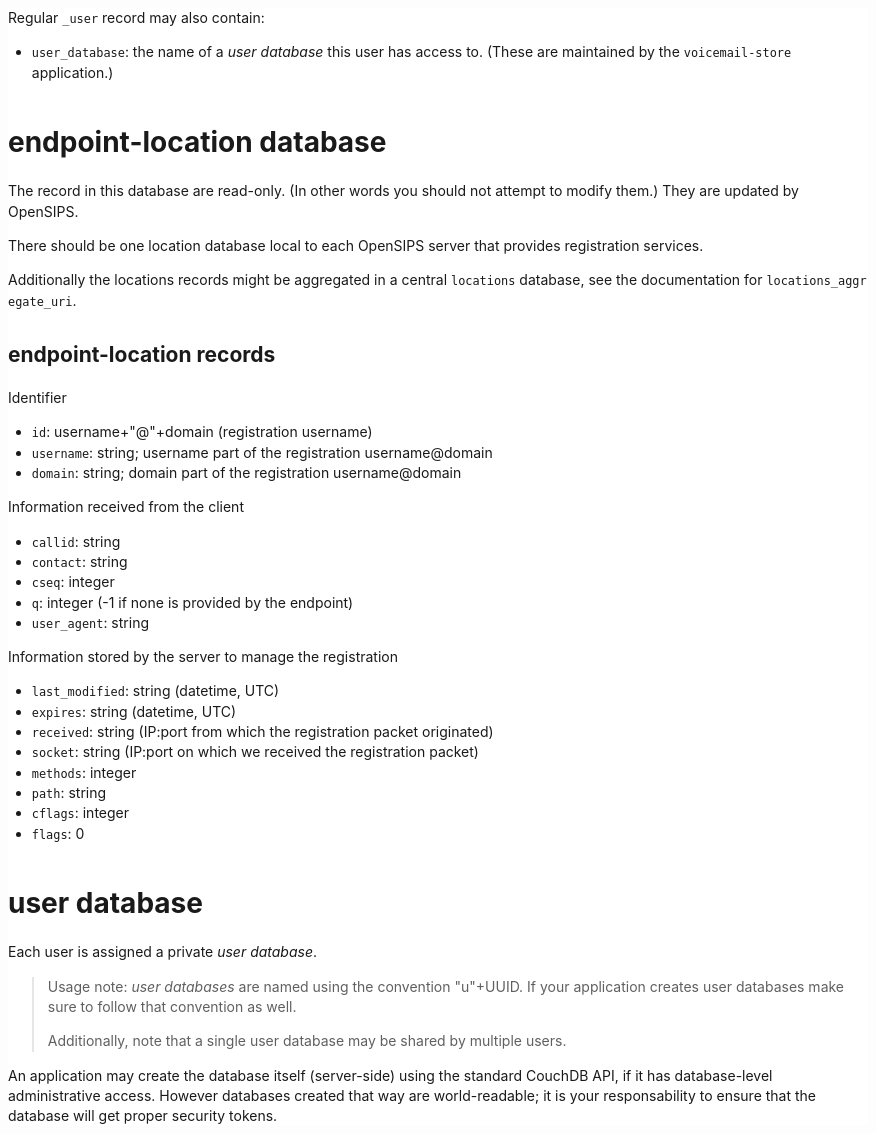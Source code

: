 Regular `_user` record may also contain:

* `user_database`: the name of a *user database* this user has access to. (These are maintained by the `voicemail-store` application.)

endpoint-location database
==========================

The record in this database are read-only.
(In other words you should not attempt to modify them.)
They are updated by OpenSIPS.

There should be one location database local to each OpenSIPS server that provides registration services.

Additionally the locations records might be aggregated in a central `locations` database, see the documentation for `locations_aggregate_uri`.

endpoint-location records
-------------------------

Identifier

*   `id`: username+"@"+domain (registration username)
*   `username`: string; username part of the registration username@domain
*   `domain`: string; domain part of the registration username@domain

Information received from the client

*   `callid`: string
*   `contact`: string
*   `cseq`: integer
*   `q`: integer (-1 if none is provided by the endpoint)
*   `user_agent`: string

Information stored by the server to manage the registration

*   `last_modified`: string (datetime, UTC)
*   `expires`: string (datetime, UTC)
*   `received`: string (IP:port from which the registration packet originated)
*   `socket`: string (IP:port on which we received the registration packet)
*   `methods`: integer
*   `path`: string
*   `cflags`: integer
*   `flags`: 0

user database
=============

Each user is assigned a private *user database*.

> Usage note: *user databases* are named using the convention "u"+UUID.
> If your application creates user databases make sure to follow that convention as well.
>
> Additionally, note that a single user database may be shared by multiple users.

An application may create the database itself (server-side) using the standard CouchDB API, if it has database-level administrative access.
However databases created that way are world-readable; it is your responsability to ensure that the database will get proper security tokens.
